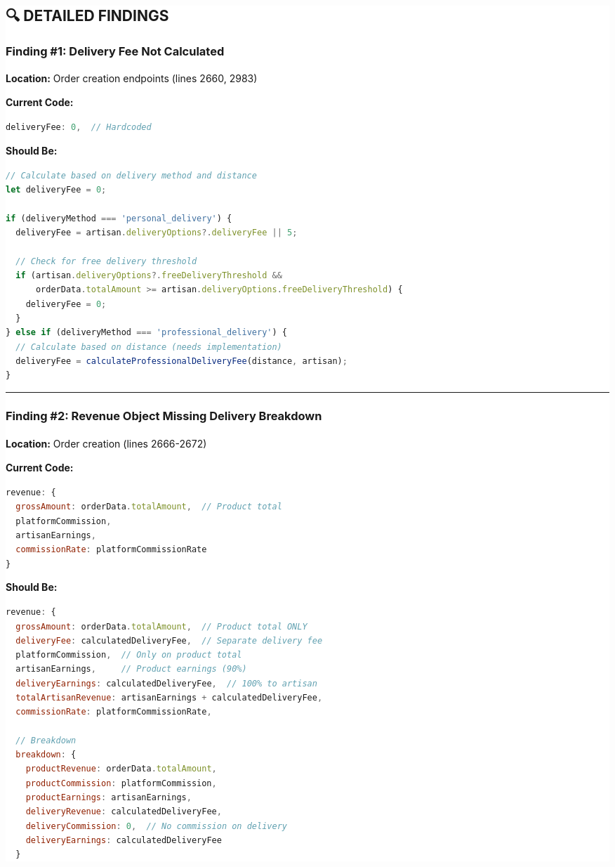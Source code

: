 
## 🔍 DETAILED FINDINGS

### Finding #1: Delivery Fee Not Calculated

**Location:** Order creation endpoints (lines 2660, 2983)

**Current Code:**
```javascript
deliveryFee: 0,  // Hardcoded
```

**Should Be:**
```javascript
// Calculate based on delivery method and distance
let deliveryFee = 0;

if (deliveryMethod === 'personal_delivery') {
  deliveryFee = artisan.deliveryOptions?.deliveryFee || 5;
  
  // Check for free delivery threshold
  if (artisan.deliveryOptions?.freeDeliveryThreshold && 
      orderData.totalAmount >= artisan.deliveryOptions.freeDeliveryThreshold) {
    deliveryFee = 0;
  }
} else if (deliveryMethod === 'professional_delivery') {
  // Calculate based on distance (needs implementation)
  deliveryFee = calculateProfessionalDeliveryFee(distance, artisan);
}
```

---

### Finding #2: Revenue Object Missing Delivery Breakdown

**Location:** Order creation (lines 2666-2672)

**Current Code:**
```javascript
revenue: {
  grossAmount: orderData.totalAmount,  // Product total
  platformCommission,
  artisanEarnings,
  commissionRate: platformCommissionRate
}
```

**Should Be:**
```javascript
revenue: {
  grossAmount: orderData.totalAmount,  // Product total ONLY
  deliveryFee: calculatedDeliveryFee,  // Separate delivery fee
  platformCommission,  // Only on product total
  artisanEarnings,     // Product earnings (90%)
  deliveryEarnings: calculatedDeliveryFee,  // 100% to artisan
  totalArtisanRevenue: artisanEarnings + calculatedDeliveryFee,
  commissionRate: platformCommissionRate,
  
  // Breakdown
  breakdown: {
    productRevenue: orderData.totalAmount,
    productCommission: platformCommission,
    productEarnings: artisanEarnings,
    deliveryRevenue: calculatedDeliveryFee,
    deliveryCommission: 0,  // No commission on delivery
    deliveryEarnings: calculatedDeliveryFee
  }
```